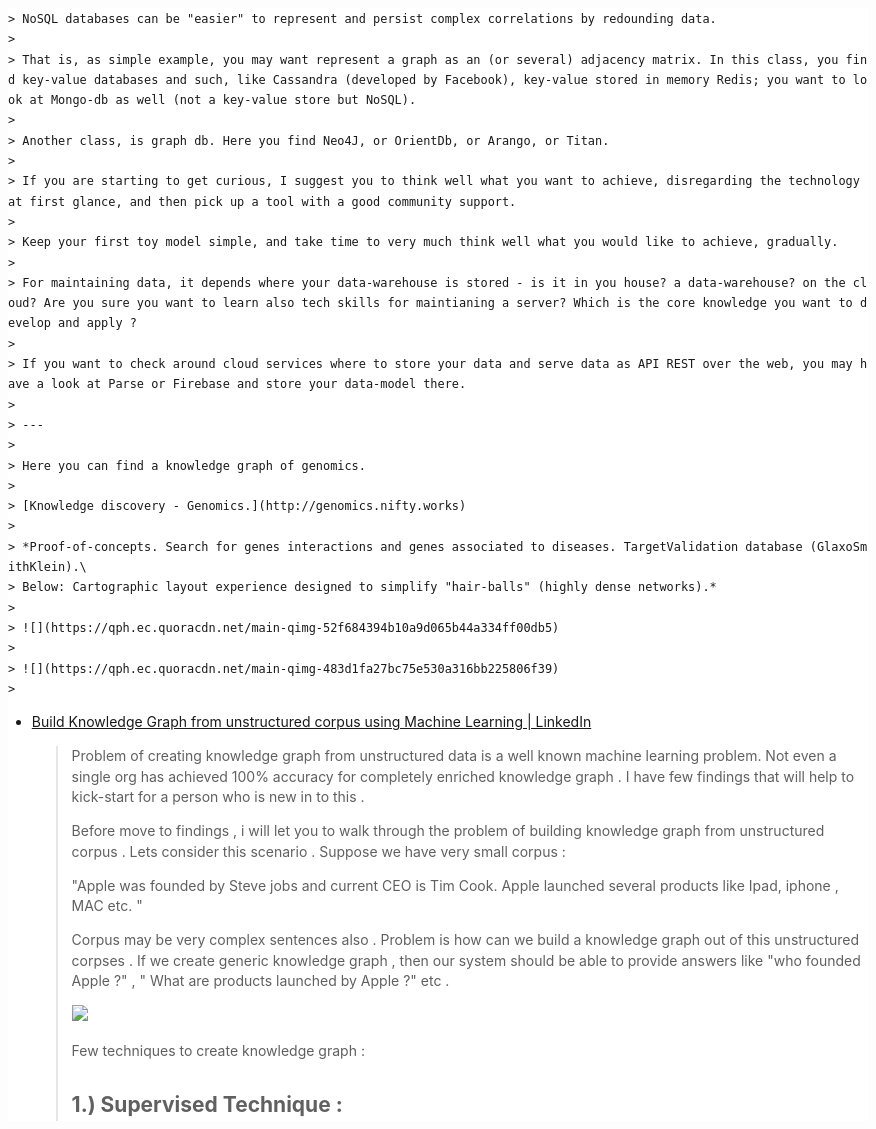     > NoSQL databases can be "easier" to represent and persist complex correlations by redounding data.
    > 
    > That is, as simple example, you may want represent a graph as an (or several) adjacency matrix. In this class, you find key-value databases and such, like Cassandra (developed by Facebook), key-value stored in memory Redis; you want to look at Mongo-db as well (not a key-value store but NoSQL).
    > 
    > Another class, is graph db. Here you find Neo4J, or OrientDb, or Arango, or Titan.
    > 
    > If you are starting to get curious, I suggest you to think well what you want to achieve, disregarding the technology at first glance, and then pick up a tool with a good community support.
    > 
    > Keep your first toy model simple, and take time to very much think well what you would like to achieve, gradually.
    > 
    > For maintaining data, it depends where your data-warehouse is stored - is it in you house? a data-warehouse? on the cloud? Are you sure you want to learn also tech skills for maintianing a server? Which is the core knowledge you want to develop and apply ?
    > 
    > If you want to check around cloud services where to store your data and serve data as API REST over the web, you may have a look at Parse or Firebase and store your data-model there.
    > 
    > ---
    >
    > Here you can find a knowledge graph of genomics.
    > 
    > [Knowledge discovery - Genomics.](http://genomics.nifty.works)
    > 
    > *Proof-of-concepts. Search for genes interactions and genes associated to diseases. TargetValidation database (GlaxoSmithKlein).\
    > Below: Cartographic layout experience designed to simplify "hair-balls" (highly dense networks).*
    > 
    > ![](https://qph.ec.quoracdn.net/main-qimg-52f684394b10a9d065b44a334ff00db5)
    > 
    > ![](https://qph.ec.quoracdn.net/main-qimg-483d1fa27bc75e530a316bb225806f39)
    > 

- [Build Knowledge Graph from unstructured corpus using Machine Learning | LinkedIn](https://www.linkedin.com/pulse/build-knowledge-graph-from-unstructured-corpus-using-machine-anish/)

    > Problem of creating knowledge graph from unstructured data is a well known machine learning problem. Not even a single org has achieved 100% accuracy for completely enriched knowledge graph . I have few findings that will help to kick-start for a person who is new in to this .
    > 
    > Before move to findings , i will let you to walk through the problem of building knowledge graph from unstructured corpus . Lets consider this scenario . Suppose we have very small corpus :
    > 
    > "Apple was founded by Steve jobs and current CEO is Tim Cook. Apple launched several products like Ipad, iphone , MAC etc. "
    > 
    > Corpus may be very complex sentences also . Problem is how can we build a knowledge graph out of this unstructured corpses . If we create generic knowledge graph , then our system should be able to provide answers like "who founded Apple ?" , " What are products launched by Apple ?" etc .
    > 
    > ![](https://media.licdn.com/dms/image/C4E12AQEAzrEAgmRYVg/article-inline_image-shrink_1500_2232/0?e=2130105600&v=beta&t=zrq6zeAFwbO2aul-KKrwqxeFbAYVgwMHc3f19h-TWM0)
    > 
    > Few techniques to create knowledge graph :
    > 
    > **1.) Supervised Technique :**
    > ------------------------------
    > 